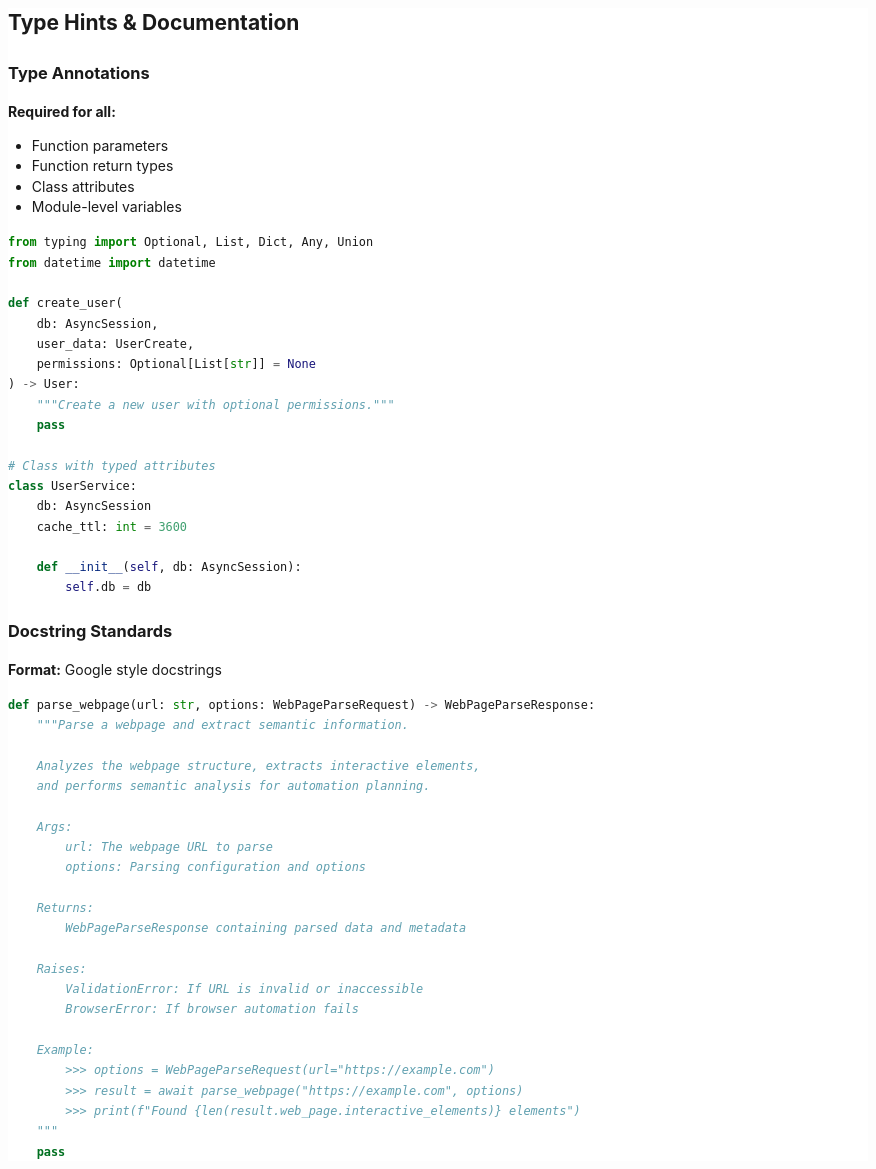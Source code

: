 ## Type Hints & Documentation

### Type Annotations
**Required for all:**
- Function parameters
- Function return types
- Class attributes
- Module-level variables

```python
from typing import Optional, List, Dict, Any, Union
from datetime import datetime

def create_user(
    db: AsyncSession,
    user_data: UserCreate,
    permissions: Optional[List[str]] = None
) -> User:
    """Create a new user with optional permissions."""
    pass

# Class with typed attributes
class UserService:
    db: AsyncSession
    cache_ttl: int = 3600
    
    def __init__(self, db: AsyncSession):
        self.db = db
```

### Docstring Standards
**Format:** Google style docstrings

```python
def parse_webpage(url: str, options: WebPageParseRequest) -> WebPageParseResponse:
    """Parse a webpage and extract semantic information.
    
    Analyzes the webpage structure, extracts interactive elements,
    and performs semantic analysis for automation planning.
    
    Args:
        url: The webpage URL to parse
        options: Parsing configuration and options
        
    Returns:
        WebPageParseResponse containing parsed data and metadata
        
    Raises:
        ValidationError: If URL is invalid or inaccessible
        BrowserError: If browser automation fails
        
    Example:
        >>> options = WebPageParseRequest(url="https://example.com")
        >>> result = await parse_webpage("https://example.com", options)
        >>> print(f"Found {len(result.web_page.interactive_elements)} elements")
    """
    pass
```
